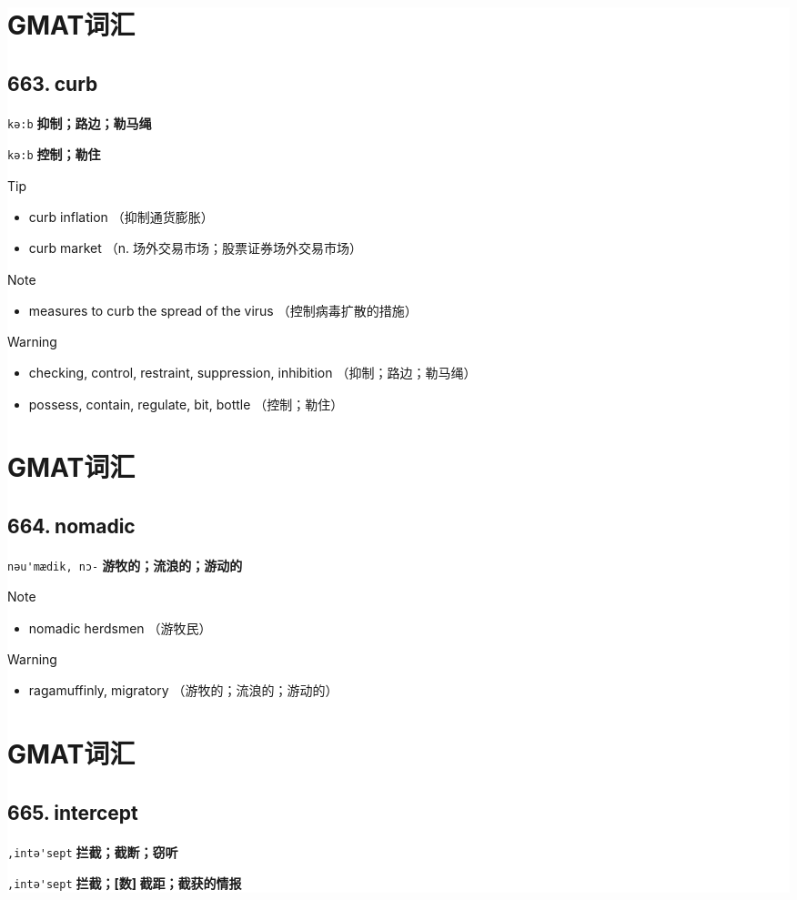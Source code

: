 # GMAT词汇

## 663. curb

`kə:b`  **抑制；路边；勒马绳**

`kə:b`  **控制；勒住**

> [!TIP]
>
> - curb inflation （抑制通货膨胀）
>
> - curb market （n. 场外交易市场；股票证券场外交易市场）
>

> [!NOTE]
>
> - measures to curb the spread of the virus （控制病毒扩散的措施）
>

> [!WARNING]
>
> - checking, control, restraint, suppression, inhibition （抑制；路边；勒马绳）
>
> - possess, contain, regulate, bit, bottle （控制；勒住）
>

# GMAT词汇

## 664. nomadic

`nəu'mædik, nɔ-`  **游牧的；流浪的；游动的**

> [!NOTE]
>
> - nomadic herdsmen （游牧民）
>

> [!WARNING]
>
> - ragamuffinly, migratory （游牧的；流浪的；游动的）
>

# GMAT词汇

## 665. intercept

`,intə'sept`  **拦截；截断；窃听**

`,intə'sept`  **拦截；[数] 截距；截获的情报**
